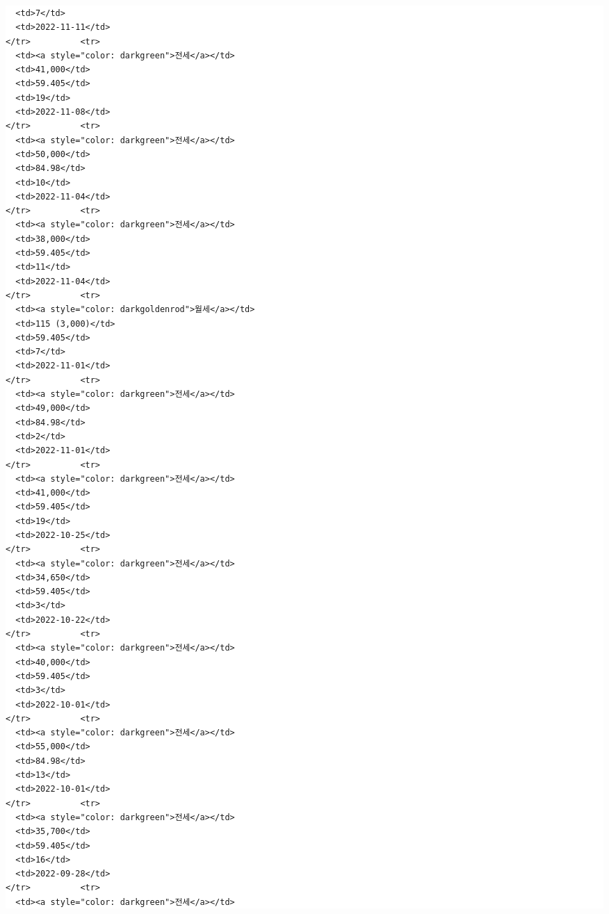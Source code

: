       <td>7</td>
      <td>2022-11-11</td>
    </tr>          <tr>
      <td><a style="color: darkgreen">전세</a></td>
      <td>41,000</td>
      <td>59.405</td>
      <td>19</td>
      <td>2022-11-08</td>
    </tr>          <tr>
      <td><a style="color: darkgreen">전세</a></td>
      <td>50,000</td>
      <td>84.98</td>
      <td>10</td>
      <td>2022-11-04</td>
    </tr>          <tr>
      <td><a style="color: darkgreen">전세</a></td>
      <td>38,000</td>
      <td>59.405</td>
      <td>11</td>
      <td>2022-11-04</td>
    </tr>          <tr>
      <td><a style="color: darkgoldenrod">월세</a></td>
      <td>115 (3,000)</td>
      <td>59.405</td>
      <td>7</td>
      <td>2022-11-01</td>
    </tr>          <tr>
      <td><a style="color: darkgreen">전세</a></td>
      <td>49,000</td>
      <td>84.98</td>
      <td>2</td>
      <td>2022-11-01</td>
    </tr>          <tr>
      <td><a style="color: darkgreen">전세</a></td>
      <td>41,000</td>
      <td>59.405</td>
      <td>19</td>
      <td>2022-10-25</td>
    </tr>          <tr>
      <td><a style="color: darkgreen">전세</a></td>
      <td>34,650</td>
      <td>59.405</td>
      <td>3</td>
      <td>2022-10-22</td>
    </tr>          <tr>
      <td><a style="color: darkgreen">전세</a></td>
      <td>40,000</td>
      <td>59.405</td>
      <td>3</td>
      <td>2022-10-01</td>
    </tr>          <tr>
      <td><a style="color: darkgreen">전세</a></td>
      <td>55,000</td>
      <td>84.98</td>
      <td>13</td>
      <td>2022-10-01</td>
    </tr>          <tr>
      <td><a style="color: darkgreen">전세</a></td>
      <td>35,700</td>
      <td>59.405</td>
      <td>16</td>
      <td>2022-09-28</td>
    </tr>          <tr>
      <td><a style="color: darkgreen">전세</a></td>